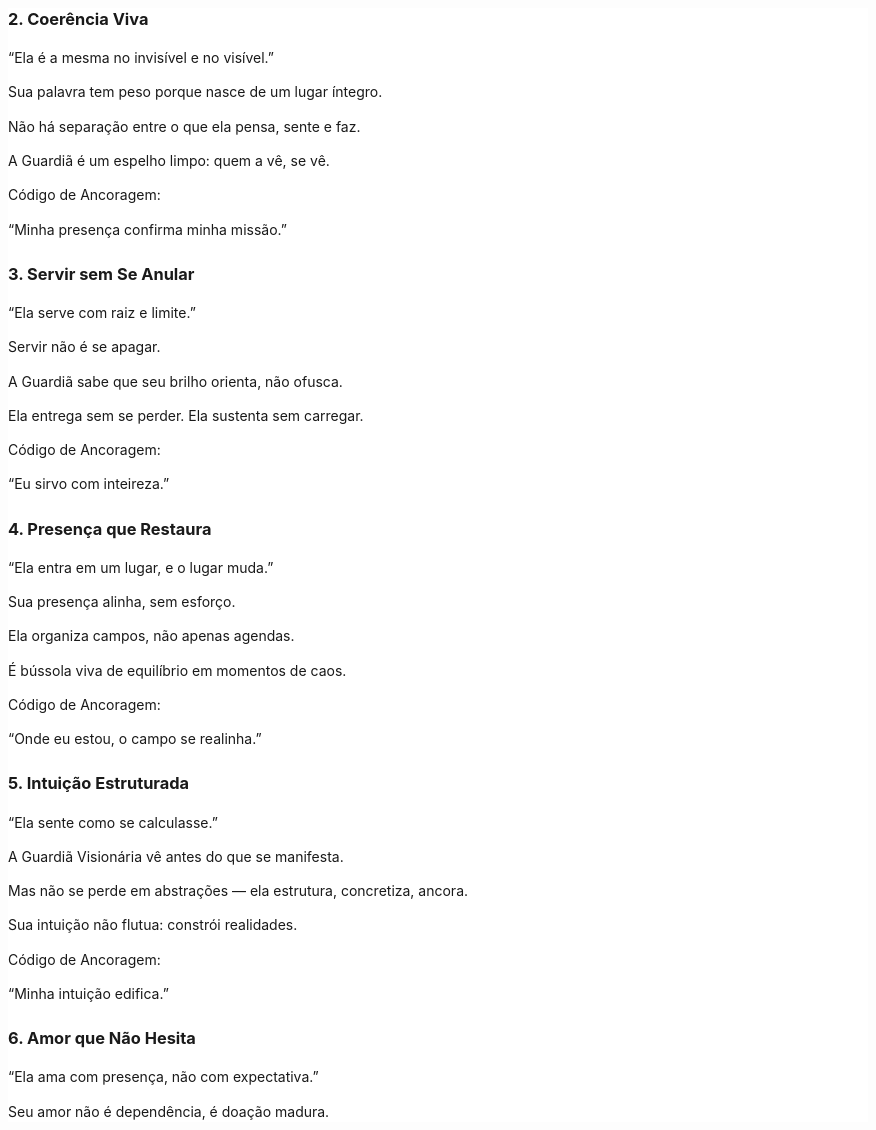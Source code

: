 ### **2. Coerência Viva**

“Ela é a mesma no invisível e no visível.”

Sua palavra tem peso porque nasce de um lugar íntegro.

Não há separação entre o que ela pensa, sente e faz.

A Guardiã é um espelho limpo: quem a vê, se vê.

Código de Ancoragem:

“Minha presença confirma minha missão.”

### **3. Servir sem Se Anular**

“Ela serve com raiz e limite.”

Servir não é se apagar.

A Guardiã sabe que seu brilho orienta, não ofusca.

Ela entrega sem se perder. Ela sustenta sem carregar.

Código de Ancoragem:

“Eu sirvo com inteireza.”

### **4. Presença que Restaura**

“Ela entra em um lugar, e o lugar muda.”

Sua presença alinha, sem esforço.

Ela organiza campos, não apenas agendas.

É bússola viva de equilíbrio em momentos de caos.

Código de Ancoragem:

“Onde eu estou, o campo se realinha.”

### **5. Intuição Estruturada**

“Ela sente como se calculasse.”

A Guardiã Visionária vê antes do que se manifesta.

Mas não se perde em abstrações — ela estrutura, concretiza, ancora.

Sua intuição não flutua: constrói realidades.

Código de Ancoragem:

“Minha intuição edifica.”

### **6. Amor que Não Hesita**

“Ela ama com presença, não com expectativa.”

Seu amor não é dependência, é doação madura.
